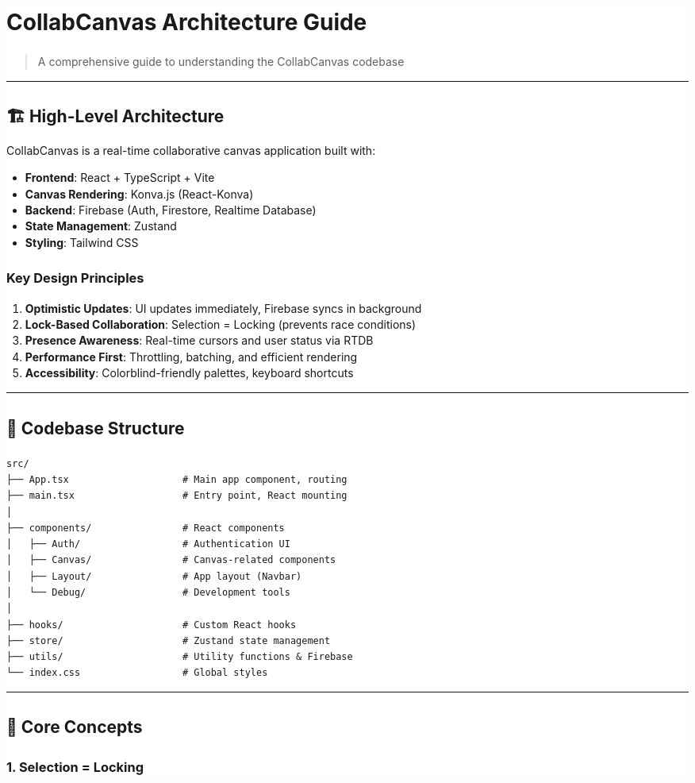 # CollabCanvas Architecture Guide

> A comprehensive guide to understanding the CollabCanvas codebase

---

## 🏗️ **High-Level Architecture**

CollabCanvas is a real-time collaborative canvas application built with:
- **Frontend**: React + TypeScript + Vite
- **Canvas Rendering**: Konva.js (React-Konva)
- **Backend**: Firebase (Auth, Firestore, Realtime Database)
- **State Management**: Zustand
- **Styling**: Tailwind CSS

### **Key Design Principles**

1. **Optimistic Updates**: UI updates immediately, Firebase syncs in background
2. **Lock-Based Collaboration**: Selection = Locking (prevents race conditions)
3. **Presence Awareness**: Real-time cursors and user status via RTDB
4. **Performance First**: Throttling, batching, and efficient rendering
5. **Accessibility**: Colorblind-friendly palettes, keyboard shortcuts

---

## 📁 **Codebase Structure**

```
src/
├── App.tsx                    # Main app component, routing
├── main.tsx                   # Entry point, React mounting
│
├── components/                # React components
│   ├── Auth/                  # Authentication UI
│   ├── Canvas/                # Canvas-related components
│   ├── Layout/                # App layout (Navbar)
│   └── Debug/                 # Development tools
│
├── hooks/                     # Custom React hooks
├── store/                     # Zustand state management
├── utils/                     # Utility functions & Firebase
└── index.css                  # Global styles
```

---

## 🎯 **Core Concepts**

### **1. Selection = Locking**
